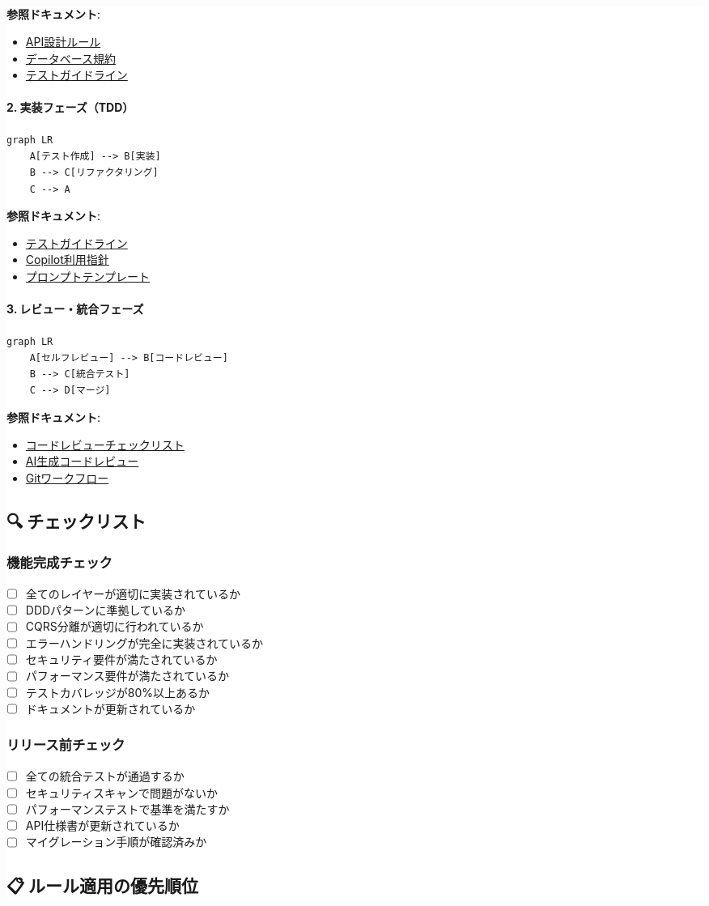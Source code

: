 **参照ドキュメント**:
- [API設計ルール](./rules/api-design-rules.md)
- [データベース規約](./rules/database-conventions.md)
- [テストガイドライン](./rules/testing-guidelines.md)

#### 2. 実装フェーズ（TDD）
```mermaid
graph LR
    A[テスト作成] --> B[実装]
    B --> C[リファクタリング]
    C --> A
```

**参照ドキュメント**:
- [テストガイドライン](./rules/testing-guidelines.md)
- [Copilot利用指針](./ai-development/copilot-instructions.md)
- [プロンプトテンプレート](./ai-development/prompt-templates.md)

#### 3. レビュー・統合フェーズ
```mermaid
graph LR
    A[セルフレビュー] --> B[コードレビュー]
    B --> C[統合テスト]
    C --> D[マージ]
```

**参照ドキュメント**:
- [コードレビューチェックリスト](./rules/review-checklist.md)
- [AI生成コードレビュー](./ai-development/ai-review-checklist.md)
- [Gitワークフロー](./rules/git-workflow.md)

## 🔍 チェックリスト

### 機能完成チェック
- [ ] 全てのレイヤーが適切に実装されているか
- [ ] DDDパターンに準拠しているか
- [ ] CQRS分離が適切に行われているか
- [ ] エラーハンドリングが完全に実装されているか
- [ ] セキュリティ要件が満たされているか
- [ ] パフォーマンス要件が満たされているか
- [ ] テストカバレッジが80%以上あるか
- [ ] ドキュメントが更新されているか

### リリース前チェック
- [ ] 全ての統合テストが通過するか
- [ ] セキュリティスキャンで問題がないか
- [ ] パフォーマンステストで基準を満たすか
- [ ] API仕様書が更新されているか
- [ ] マイグレーション手順が確認済みか

## 📋 ルール適用の優先順位
